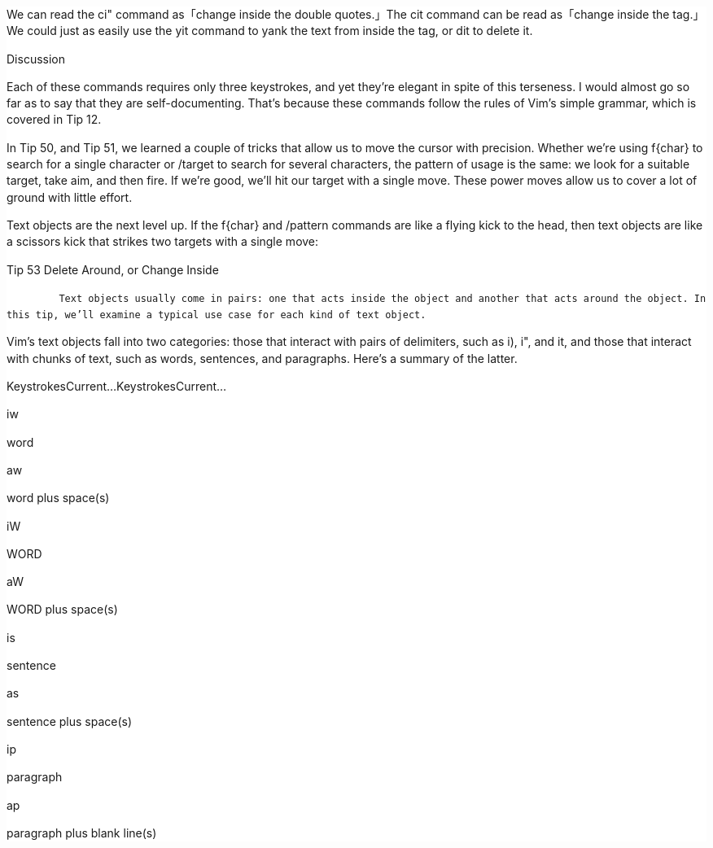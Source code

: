 We can read the ci" command as「change inside the double quotes.」The cit command can be read as「change inside the tag.」We could just as easily use the yit command to yank the text from inside the tag, or dit to delete it.

Discussion

Each of these commands requires only three keystrokes, and yet they’re elegant in spite of this terseness. I would almost go so far as to say that they are self-documenting. That’s because these commands follow the rules of Vim’s simple grammar, which is covered in Tip 12.

In Tip 50, and Tip 51, we learned a couple of tricks that allow us to move the cursor with precision. Whether we’re using f{char} to search for a single character or /target<CR> to search for several characters, the pattern of usage is the same: we look for a suitable target, take aim, and then fire. If we’re good, we’ll hit our target with a single move. These power moves allow us to cover a lot of ground with little effort.

Text objects are the next level up. If the f{char} and /pattern<CR> commands are like a flying kick to the head, then text objects are like a scissors kick that strikes two targets with a single move:

Tip 53 Delete Around, or Change Inside

	 	 	 Text objects usually come in pairs: one that acts inside the object and another that acts around the object. In this tip, we’ll examine a typical use case for each kind of text object.

Vim’s text objects fall into two categories: those that interact with pairs of delimiters, such as i), i", and it, and those that interact with chunks of text, such as words, sentences, and paragraphs. Here’s a summary of the latter.

KeystrokesCurrent…KeystrokesCurrent…

iw

word

aw

word plus space(s)

iW

WORD

aW

WORD plus space(s)

is

sentence

as

sentence plus space(s)

ip

paragraph

ap

paragraph plus blank line(s)
